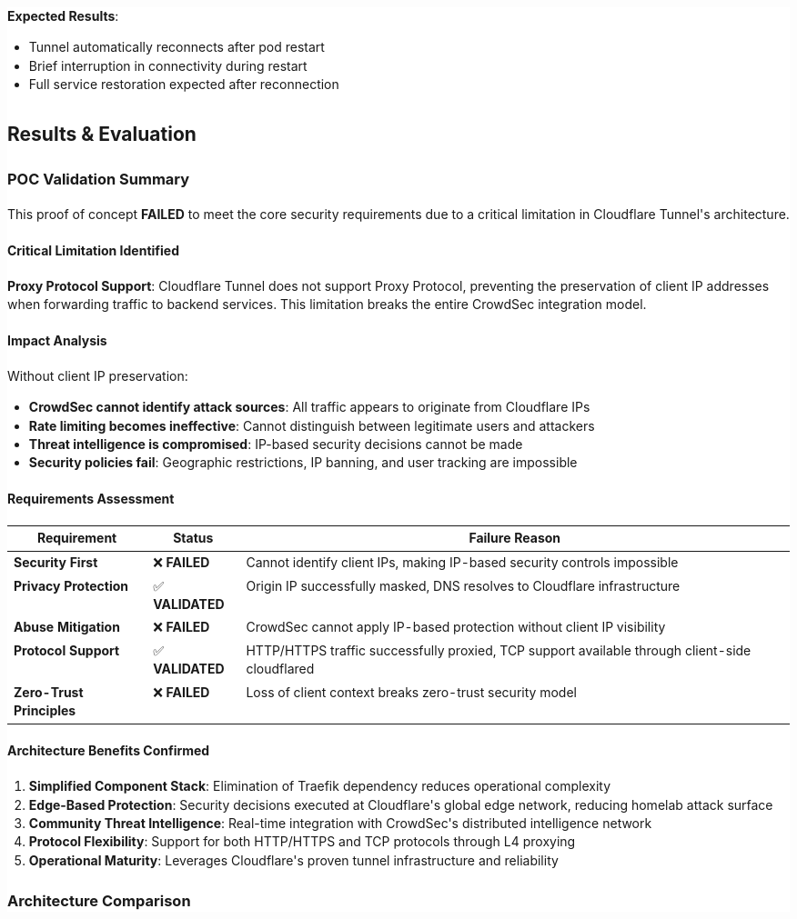 **Expected Results**:

* Tunnel automatically reconnects after pod restart
* Brief interruption in connectivity during restart
* Full service restoration expected after reconnection

## Results & Evaluation

### POC Validation Summary

This proof of concept **FAILED** to meet the core security requirements due to a critical limitation in Cloudflare Tunnel's architecture.

#### Critical Limitation Identified

**Proxy Protocol Support**: Cloudflare Tunnel does not support Proxy Protocol, preventing the preservation of client IP addresses when forwarding traffic to backend services. This limitation breaks the entire CrowdSec integration model.

#### Impact Analysis

Without client IP preservation:

* **CrowdSec cannot identify attack sources**: All traffic appears to originate from Cloudflare IPs
* **Rate limiting becomes ineffective**: Cannot distinguish between legitimate users and attackers
* **Threat intelligence is compromised**: IP-based security decisions cannot be made
* **Security policies fail**: Geographic restrictions, IP banning, and user tracking are impossible

#### Requirements Assessment

| Requirement               | Status          | Failure Reason                                                                                 |
| ------------------------- | --------------- | ---------------------------------------------------------------------------------------------- |
| **Security First**        | ❌ **FAILED**    | Cannot identify client IPs, making IP-based security controls impossible                       |
| **Privacy Protection**    | ✅ **VALIDATED** | Origin IP successfully masked, DNS resolves to Cloudflare infrastructure                       |
| **Abuse Mitigation**      | ❌ **FAILED**    | CrowdSec cannot apply IP-based protection without client IP visibility                         |
| **Protocol Support**      | ✅ **VALIDATED** | HTTP/HTTPS traffic successfully proxied, TCP support available through client-side cloudflared |
| **Zero-Trust Principles** | ❌ **FAILED**    | Loss of client context breaks zero-trust security model                                        |

#### Architecture Benefits Confirmed

1. **Simplified Component Stack**: Elimination of Traefik dependency reduces operational complexity
2. **Edge-Based Protection**: Security decisions executed at Cloudflare's global edge network, reducing homelab attack surface
3. **Community Threat Intelligence**: Real-time integration with CrowdSec's distributed intelligence network
4. **Protocol Flexibility**: Support for both HTTP/HTTPS and TCP protocols through L4 proxying
5. **Operational Maturity**: Leverages Cloudflare's proven tunnel infrastructure and reliability

### Architecture Comparison
